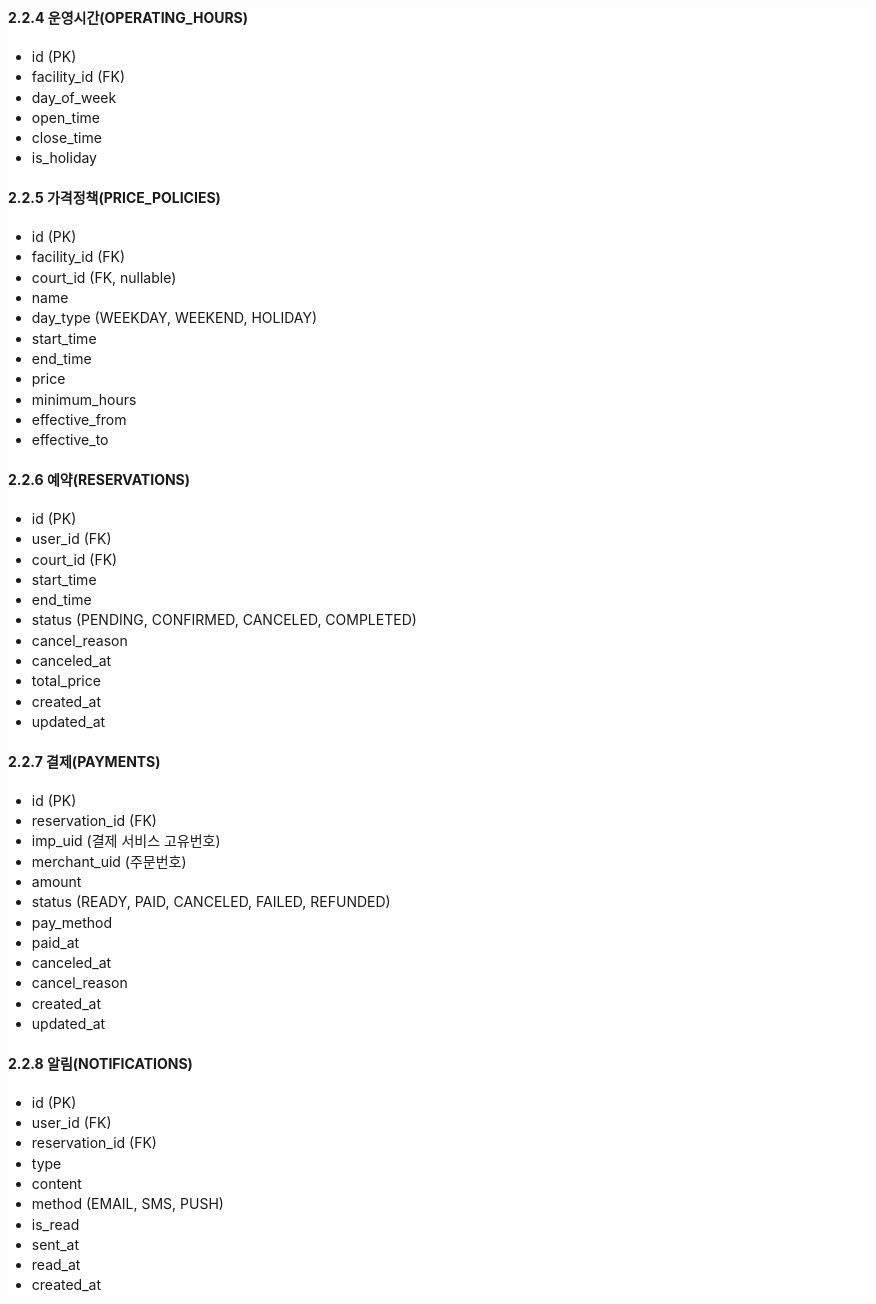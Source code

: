 #### 2.2.4 운영시간(OPERATING_HOURS)
- id (PK)
- facility_id (FK)
- day_of_week
- open_time
- close_time
- is_holiday

#### 2.2.5 가격정책(PRICE_POLICIES)
- id (PK)
- facility_id (FK)
- court_id (FK, nullable)
- name
- day_type (WEEKDAY, WEEKEND, HOLIDAY)
- start_time
- end_time
- price
- minimum_hours
- effective_from
- effective_to

#### 2.2.6 예약(RESERVATIONS)
- id (PK)
- user_id (FK)
- court_id (FK)
- start_time
- end_time
- status (PENDING, CONFIRMED, CANCELED, COMPLETED)
- cancel_reason
- canceled_at
- total_price
- created_at
- updated_at

#### 2.2.7 결제(PAYMENTS)
- id (PK)
- reservation_id (FK)
- imp_uid (결제 서비스 고유번호)
- merchant_uid (주문번호)
- amount
- status (READY, PAID, CANCELED, FAILED, REFUNDED)
- pay_method
- paid_at
- canceled_at
- cancel_reason
- created_at
- updated_at

#### 2.2.8 알림(NOTIFICATIONS)
- id (PK)
- user_id (FK)
- reservation_id (FK)
- type
- content
- method (EMAIL, SMS, PUSH)
- is_read
- sent_at
- read_at
- created_at
